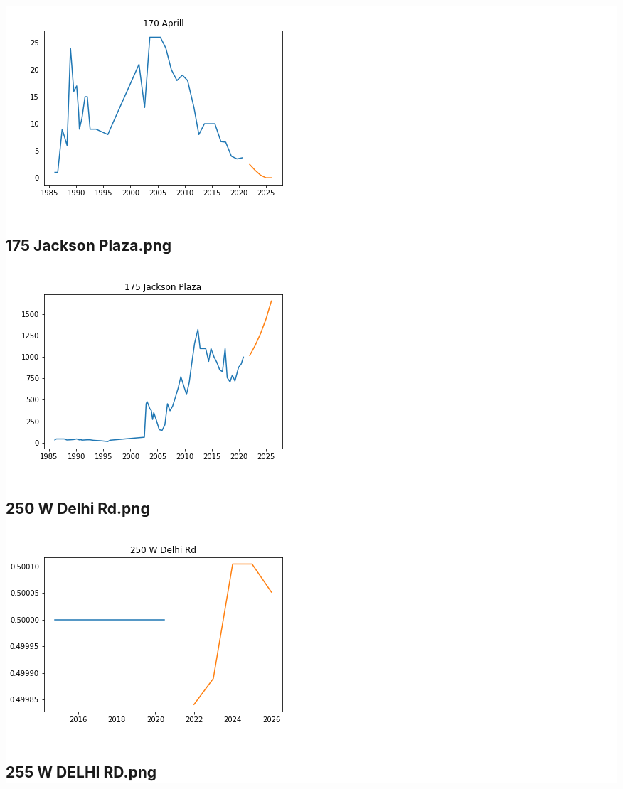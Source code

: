 ![](fig_cc/170_Aprill.png)
## 175 Jackson Plaza.png

![](fig_cc/175_Jackson_Plaza.png)
## 250 W Delhi Rd.png

![](fig_cc/250_W_Delhi_Rd.png)
## 255 W DELHI RD.png
